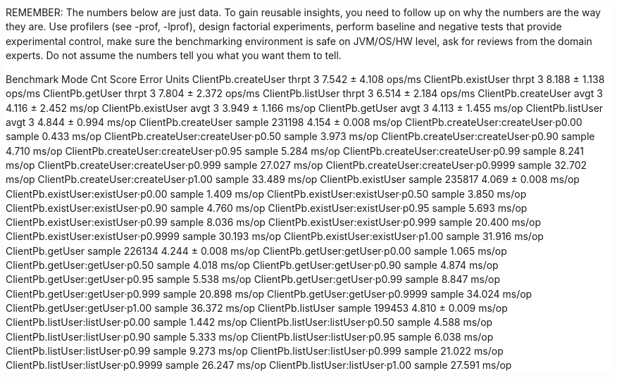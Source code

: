 REMEMBER: The numbers below are just data. To gain reusable insights, you need to follow up on
why the numbers are the way they are. Use profilers (see -prof, -lprof), design factorial
experiments, perform baseline and negative tests that provide experimental control, make sure
the benchmarking environment is safe on JVM/OS/HW level, ask for reviews from the domain experts.
Do not assume the numbers tell you what you want them to tell.

Benchmark                                 Mode     Cnt   Score   Error   Units
ClientPb.createUser                      thrpt       3   7.542 ± 4.108  ops/ms
ClientPb.existUser                       thrpt       3   8.188 ± 1.138  ops/ms
ClientPb.getUser                         thrpt       3   7.804 ± 2.372  ops/ms
ClientPb.listUser                        thrpt       3   6.514 ± 2.184  ops/ms
ClientPb.createUser                       avgt       3   4.116 ± 2.452   ms/op
ClientPb.existUser                        avgt       3   3.949 ± 1.166   ms/op
ClientPb.getUser                          avgt       3   4.113 ± 1.455   ms/op
ClientPb.listUser                         avgt       3   4.844 ± 0.994   ms/op
ClientPb.createUser                     sample  231198   4.154 ± 0.008   ms/op
ClientPb.createUser:createUser·p0.00    sample           0.433           ms/op
ClientPb.createUser:createUser·p0.50    sample           3.973           ms/op
ClientPb.createUser:createUser·p0.90    sample           4.710           ms/op
ClientPb.createUser:createUser·p0.95    sample           5.284           ms/op
ClientPb.createUser:createUser·p0.99    sample           8.241           ms/op
ClientPb.createUser:createUser·p0.999   sample          27.027           ms/op
ClientPb.createUser:createUser·p0.9999  sample          32.702           ms/op
ClientPb.createUser:createUser·p1.00    sample          33.489           ms/op
ClientPb.existUser                      sample  235817   4.069 ± 0.008   ms/op
ClientPb.existUser:existUser·p0.00      sample           1.409           ms/op
ClientPb.existUser:existUser·p0.50      sample           3.850           ms/op
ClientPb.existUser:existUser·p0.90      sample           4.760           ms/op
ClientPb.existUser:existUser·p0.95      sample           5.693           ms/op
ClientPb.existUser:existUser·p0.99      sample           8.036           ms/op
ClientPb.existUser:existUser·p0.999     sample          20.400           ms/op
ClientPb.existUser:existUser·p0.9999    sample          30.193           ms/op
ClientPb.existUser:existUser·p1.00      sample          31.916           ms/op
ClientPb.getUser                        sample  226134   4.244 ± 0.008   ms/op
ClientPb.getUser:getUser·p0.00          sample           1.065           ms/op
ClientPb.getUser:getUser·p0.50          sample           4.018           ms/op
ClientPb.getUser:getUser·p0.90          sample           4.874           ms/op
ClientPb.getUser:getUser·p0.95          sample           5.538           ms/op
ClientPb.getUser:getUser·p0.99          sample           8.847           ms/op
ClientPb.getUser:getUser·p0.999         sample          20.898           ms/op
ClientPb.getUser:getUser·p0.9999        sample          34.024           ms/op
ClientPb.getUser:getUser·p1.00          sample          36.372           ms/op
ClientPb.listUser                       sample  199453   4.810 ± 0.009   ms/op
ClientPb.listUser:listUser·p0.00        sample           1.442           ms/op
ClientPb.listUser:listUser·p0.50        sample           4.588           ms/op
ClientPb.listUser:listUser·p0.90        sample           5.333           ms/op
ClientPb.listUser:listUser·p0.95        sample           6.038           ms/op
ClientPb.listUser:listUser·p0.99        sample           9.273           ms/op
ClientPb.listUser:listUser·p0.999       sample          21.022           ms/op
ClientPb.listUser:listUser·p0.9999      sample          26.247           ms/op
ClientPb.listUser:listUser·p1.00        sample          27.591           ms/op
